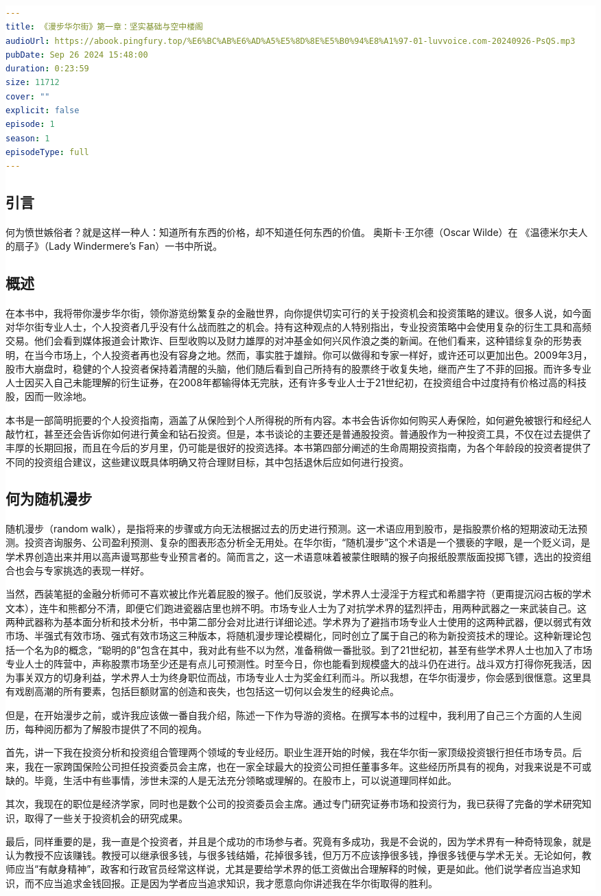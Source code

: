 ```yaml
---
title: 《漫步华尔街》第一章：坚实基础与空中楼阁
audioUrl: https://abook.pingfury.top/%E6%BC%AB%E6%AD%A5%E5%8D%8E%E5%B0%94%E8%A1%97-01-luvvoice.com-20240926-PsQS.mp3
pubDate: Sep 26 2024 15:48:00
duration: 0:23:59
size: 11712
cover: ""
explicit: false
episode: 1
season: 1
episodeType: full
---
```

## 引言

何为愤世嫉俗者？就是这样一种人：知道所有东西的价格，却不知道任何东西的价值。 奥斯卡·王尔德（Oscar Wilde）在 《温德米尔夫人的扇子》（Lady Windermere’s Fan）一书中所说。

## 概述

在本书中，我将带你漫步华尔街，领你游览纷繁复杂的金融世界，向你提供切实可行的关于投资机会和投资策略的建议。很多人说，如今面对华尔街专业人士，个人投资者几乎没有什么战而胜之的机会。持有这种观点的人特别指出，专业投资策略中会使用复杂的衍生工具和高频交易。他们会看到媒体报道会计欺诈、巨型收购以及财力雄厚的对冲基金如何兴风作浪之类的新闻。在他们看来，这种错综复杂的形势表明，在当今市场上，个人投资者再也没有容身之地。然而，事实胜于雄辩。你可以做得和专家一样好，或许还可以更加出色。2009年3月，股市大崩盘时，稳健的个人投资者保持着清醒的头脑，他们随后看到自己所持有的股票终于收复失地，继而产生了不菲的回报。而许多专业人士因买入自己未能理解的衍生证券，在2008年都输得体无完肤，还有许多专业人士于21世纪初，在投资组合中过度持有价格过高的科技股，因而一败涂地。

本书是一部简明扼要的个人投资指南，涵盖了从保险到个人所得税的所有内容。本书会告诉你如何购买人寿保险，如何避免被银行和经纪人敲竹杠，甚至还会告诉你如何进行黄金和钻石投资。但是，本书谈论的主要还是普通股投资。普通股作为一种投资工具，不仅在过去提供了丰厚的长期回报，而且在今后的岁月里，仍可能是很好的投资选择。本书第四部分阐述的生命周期投资指南，为各个年龄段的投资者提供了不同的投资组合建议，这些建议既具体明确又符合理财目标，其中包括退休后应如何进行投资。

## 何为随机漫步

随机漫步（random walk），是指将来的步骤或方向无法根据过去的历史进行预测。这一术语应用到股市，是指股票价格的短期波动无法预测。投资咨询服务、公司盈利预测、复杂的图表形态分析全无用处。在华尔街，“随机漫步”这个术语是一个猥亵的字眼，是一个贬义词，是学术界创造出来并用以高声谩骂那些专业预言者的。简而言之，这一术语意味着被蒙住眼睛的猴子向报纸股票版面投掷飞镖，选出的投资组合也会与专家挑选的表现一样好。

当然，西装笔挺的金融分析师可不喜欢被比作光着屁股的猴子。他们反驳说，学术界人士浸淫于方程式和希腊字符（更甭提沉闷古板的学术文本），连牛和熊都分不清，即便它们跑进瓷器店里也辨不明。市场专业人士为了对抗学术界的猛烈抨击，用两种武器之一来武装自己。这两种武器称为基本面分析和技术分析，书中第二部分会对比进行详细论述。学术界为了避挡市场专业人士使用的这两种武器，便以弱式有效市场、半强式有效市场、强式有效市场这三种版本，将随机漫步理论模糊化，同时创立了属于自己的称为新投资技术的理论。这种新理论包括一个名为β的概念，“聪明的β”包含在其中，我对此有些不以为然，准备稍做一番批驳。到了21世纪初，甚至有些学术界人士也加入了市场专业人士的阵营中，声称股票市场至少还是有点儿可预测性。时至今日，你也能看到规模盛大的战斗仍在进行。战斗双方打得你死我活，因为事关双方的切身利益，学术界人士为终身职位而战，市场专业人士为奖金红利而斗。所以我想，在华尔街漫步，你会感到很惬意。这里具有戏剧高潮的所有要素，包括巨额财富的创造和丧失，也包括这一切何以会发生的经典论点。

但是，在开始漫步之前，或许我应该做一番自我介绍，陈述一下作为导游的资格。在撰写本书的过程中，我利用了自己三个方面的人生阅历，每种阅历都为了解股市提供了不同的视角。

首先，讲一下我在投资分析和投资组合管理两个领域的专业经历。职业生涯开始的时候，我在华尔街一家顶级投资银行担任市场专员。后来，我在一家跨国保险公司担任投资委员会主席，也在一家全球最大的投资公司担任董事多年。这些经历所具有的视角，对我来说是不可或缺的。毕竟，生活中有些事情，涉世未深的人是无法充分领略或理解的。在股市上，可以说道理同样如此。

其次，我现在的职位是经济学家，同时也是数个公司的投资委员会主席。通过专门研究证券市场和投资行为，我已获得了完备的学术研究知识，取得了一些关于投资机会的研究成果。

最后，同样重要的是，我一直是个投资者，并且是个成功的市场参与者。究竟有多成功，我是不会说的，因为学术界有一种奇特现象，就是认为教授不应该赚钱。教授可以继承很多钱，与很多钱结婚，花掉很多钱，但万万不应该挣很多钱，挣很多钱便与学术无关。无论如何，教师应当“有献身精神”，政客和行政官员经常这样说，尤其是要给学术界的低工资做出合理解释的时候，更是如此。他们说学者应当追求知识，而不应当追求金钱回报。正是因为学者应当追求知识，我才愿意向你讲述我在华尔街取得的胜利。
